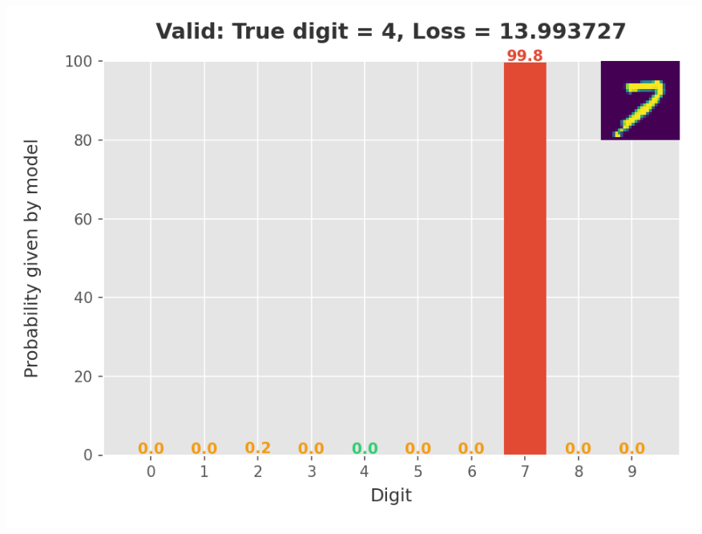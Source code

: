 ![valid_0_i=9915_loss=13.993727_true=4](../7_mnist__best_model/valid_0_i=9915_loss=13.993727_true=4.png)